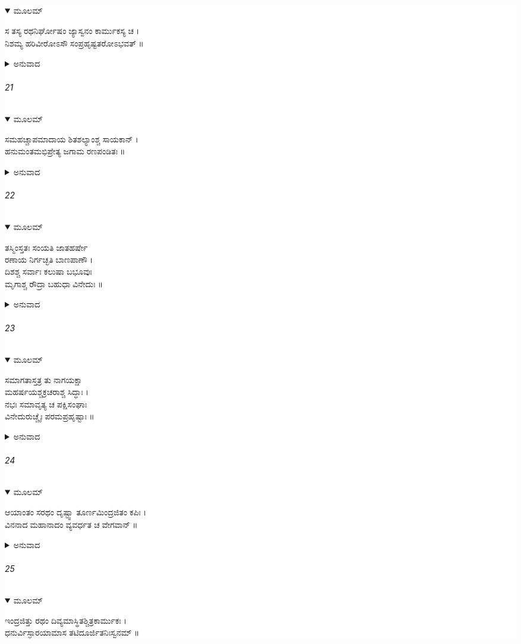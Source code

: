 <details open><summary>ಮೂಲಮ್</summary>

ಸ ತಸ್ಯ ರಥನಿರ್ಘೋಷಂ ಜ್ಯಾಸ್ವನಂ ಕಾರ್ಮುಕಸ್ಯ ಚ ।  
ನಿಶಮ್ಯ ಹರಿವೀರೋಽಸೌ ಸಂಪ್ರಹೃಷ್ಟತರೋಽಭವತ್ ॥
</details>

<details><summary>ಅನುವಾದ</summary></details>

###### 21


<details open><summary>ಮೂಲಮ್</summary>

ಸಮಹಚ್ಚಾಪಮಾದಾಯ ಶಿತಶಲ್ಯಾಂಶ್ಚ ಸಾಯಕಾನ್ ।  
ಹನುಮಂತಮಭಿಪ್ರೇತ್ಯ ಜಗಾಮ ರಣಪಂಡಿತಃ ॥
</details>

<details><summary>ಅನುವಾದ</summary></details>

###### 22


<details open><summary>ಮೂಲಮ್</summary>

ತಸ್ಮಿಂಸ್ತತಃ ಸಂಯತಿ ಜಾತಹರ್ಷೇ  
ರಣಾಯ ನಿರ್ಗಚ್ಛತಿ ಬಾಣಪಾಣೌ ।  
ದಿಶಶ್ಚ ಸರ್ವಾಃ ಕಲುಷಾ ಬಭೂವುಃ  
ಮೃಗಾಶ್ಚ ರೌದ್ರಾ ಬಹುಧಾ ವಿನೇದುಃ ॥
</details>

<details><summary>ಅನುವಾದ</summary></details>

###### 23


<details open><summary>ಮೂಲಮ್</summary>

ಸಮಾಗತಾಸ್ತತ್ರ ತು ನಾಗಯಕ್ಷಾ  
ಮಹರ್ಷಯಶ್ಚಕ್ರಚರಾಶ್ಚ ಸಿದ್ಧಾಃ ।  
ನಭಃ ಸಮಾವೃತ್ಯ ಚ ಪಕ್ಷಿಸಂಘಾಃ  
ವಿನೇದುರುಚ್ಚೈಃ ಪರಮಪ್ರಹೃಷ್ಟಾಃ ॥
</details>

<details><summary>ಅನುವಾದ</summary></details>

###### 24


<details open><summary>ಮೂಲಮ್</summary>

ಆಯಾಂತಂ ಸರಥಂ ದೃಷ್ಟ್ವಾ ತೂರ್ಣಮಿಂದ್ರಜಿತಂ ಕಪಿಃ ।  
ವಿನನಾದ ಮಹಾನಾದಂ ವ್ಯವರ್ಧತ ಚ ವೇಗವಾನ್ ॥
</details>

<details><summary>ಅನುವಾದ</summary></details>

###### 25


<details open><summary>ಮೂಲಮ್</summary>

ಇಂದ್ರಜಿತ್ತು ರಥಂ ದಿವ್ಯಮಾಸ್ಥಿತಶ್ಚಿತ್ರಕಾರ್ಮುಕಃ ।  
ಧನುರ್ವಿಸ್ಫಾರಯಾಮಾಸ ತಟಿದೂರ್ಜಿತನಿಃಸ್ವನಮ್ ॥
</details>
